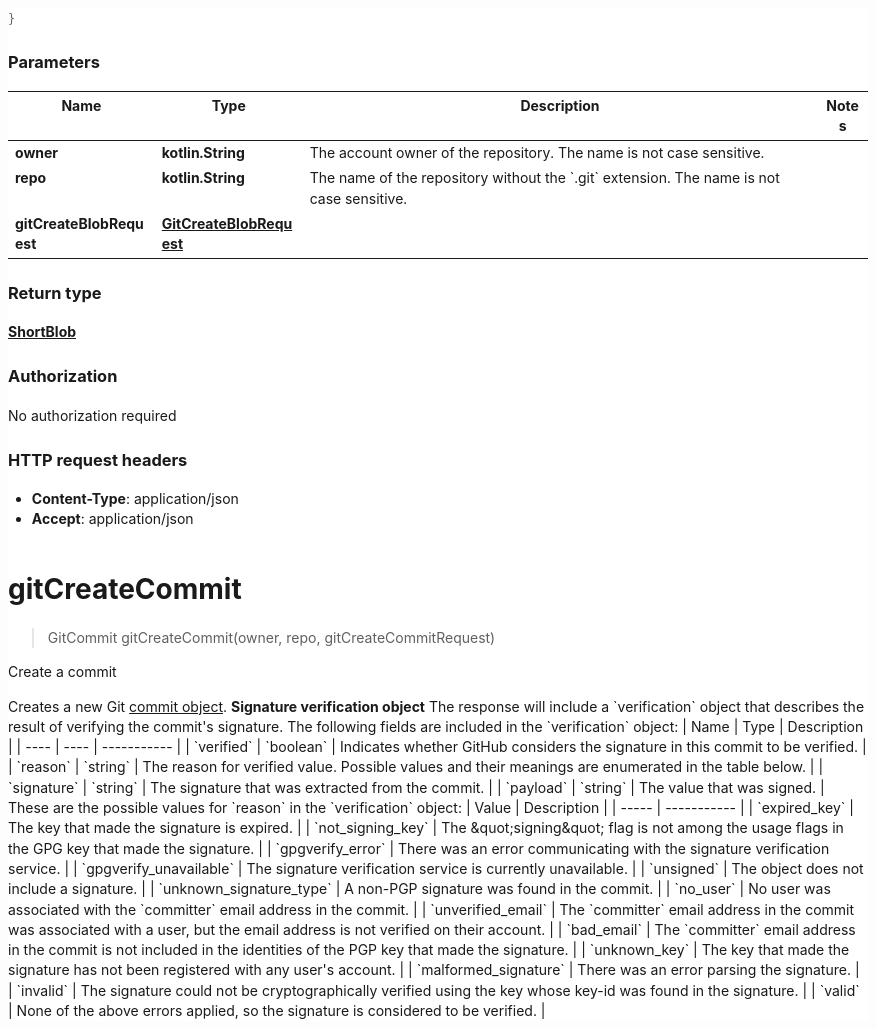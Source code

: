 ```kotlin
}
```

### Parameters

Name | Type | Description  | Notes
------------- | ------------- | ------------- | -------------
 **owner** | **kotlin.String**| The account owner of the repository. The name is not case sensitive. |
 **repo** | **kotlin.String**| The name of the repository without the &#x60;.git&#x60; extension. The name is not case sensitive. |
 **gitCreateBlobRequest** | [**GitCreateBlobRequest**](GitCreateBlobRequest.md)|  |

### Return type

[**ShortBlob**](ShortBlob.md)

### Authorization

No authorization required

### HTTP request headers

 - **Content-Type**: application/json
 - **Accept**: application/json

<a id="gitCreateCommit"></a>
# **gitCreateCommit**
> GitCommit gitCreateCommit(owner, repo, gitCreateCommitRequest)

Create a commit

Creates a new Git [commit object](https://git-scm.com/book/en/v2/Git-Internals-Git-Objects).  **Signature verification object**  The response will include a &#x60;verification&#x60; object that describes the result of verifying the commit&#39;s signature. The following fields are included in the &#x60;verification&#x60; object:  | Name | Type | Description | | ---- | ---- | ----------- | | &#x60;verified&#x60; | &#x60;boolean&#x60; | Indicates whether GitHub considers the signature in this commit to be verified. | | &#x60;reason&#x60; | &#x60;string&#x60; | The reason for verified value. Possible values and their meanings are enumerated in the table below. | | &#x60;signature&#x60; | &#x60;string&#x60; | The signature that was extracted from the commit. | | &#x60;payload&#x60; | &#x60;string&#x60; | The value that was signed. |  These are the possible values for &#x60;reason&#x60; in the &#x60;verification&#x60; object:  | Value | Description | | ----- | ----------- | | &#x60;expired_key&#x60; | The key that made the signature is expired. | | &#x60;not_signing_key&#x60; | The \&quot;signing\&quot; flag is not among the usage flags in the GPG key that made the signature. | | &#x60;gpgverify_error&#x60; | There was an error communicating with the signature verification service. | | &#x60;gpgverify_unavailable&#x60; | The signature verification service is currently unavailable. | | &#x60;unsigned&#x60; | The object does not include a signature. | | &#x60;unknown_signature_type&#x60; | A non-PGP signature was found in the commit. | | &#x60;no_user&#x60; | No user was associated with the &#x60;committer&#x60; email address in the commit. | | &#x60;unverified_email&#x60; | The &#x60;committer&#x60; email address in the commit was associated with a user, but the email address is not verified on their account. | | &#x60;bad_email&#x60; | The &#x60;committer&#x60; email address in the commit is not included in the identities of the PGP key that made the signature. | | &#x60;unknown_key&#x60; | The key that made the signature has not been registered with any user&#39;s account. | | &#x60;malformed_signature&#x60; | There was an error parsing the signature. | | &#x60;invalid&#x60; | The signature could not be cryptographically verified using the key whose key-id was found in the signature. | | &#x60;valid&#x60; | None of the above errors applied, so the signature is considered to be verified. |
